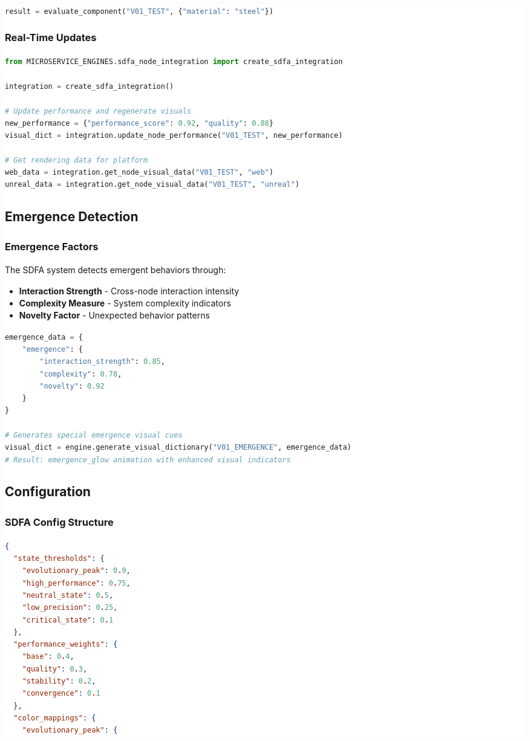 ```python
result = evaluate_component("V01_TEST", {"material": "steel"})
```

### Real-Time Updates

```python
from MICROSERVICE_ENGINES.sdfa_node_integration import create_sdfa_integration

integration = create_sdfa_integration()

# Update performance and regenerate visuals
new_performance = {"performance_score": 0.92, "quality": 0.88}
visual_dict = integration.update_node_performance("V01_TEST", new_performance)

# Get rendering data for platform
web_data = integration.get_node_visual_data("V01_TEST", "web")
unreal_data = integration.get_node_visual_data("V01_TEST", "unreal")
```

## Emergence Detection

### Emergence Factors

The SDFA system detects emergent behaviors through:

- **Interaction Strength** - Cross-node interaction intensity
- **Complexity Measure** - System complexity indicators  
- **Novelty Factor** - Unexpected behavior patterns

```python
emergence_data = {
    "emergence": {
        "interaction_strength": 0.85,
        "complexity": 0.78,
        "novelty": 0.92
    }
}

# Generates special emergence visual cues
visual_dict = engine.generate_visual_dictionary("V01_EMERGENCE", emergence_data)
# Result: emergence_glow animation with enhanced visual indicators
```

## Configuration

### SDFA Config Structure

```json
{
  "state_thresholds": {
    "evolutionary_peak": 0.9,
    "high_performance": 0.75,
    "neutral_state": 0.5,
    "low_precision": 0.25,
    "critical_state": 0.1
  },
  "performance_weights": {
    "base": 0.4,
    "quality": 0.3,
    "stability": 0.2,
    "convergence": 0.1
  },
  "color_mappings": {
    "evolutionary_peak": {
```